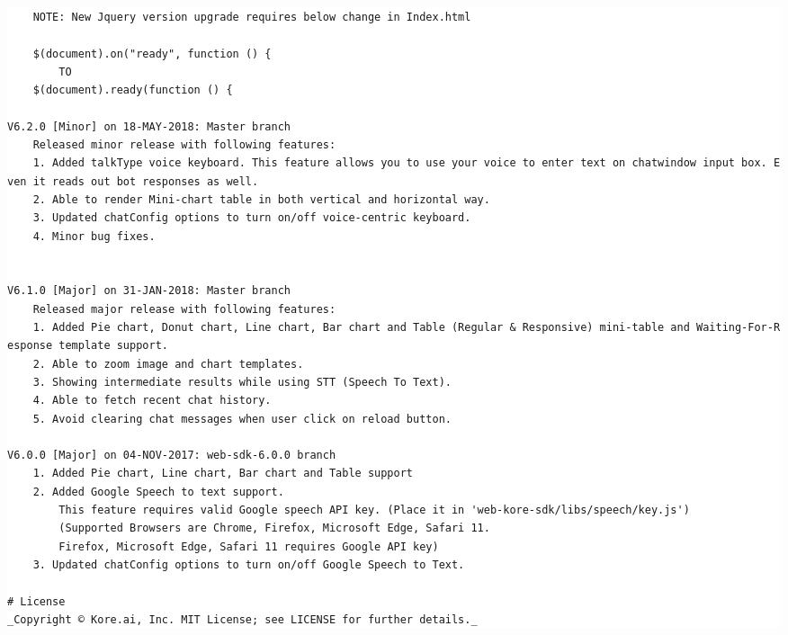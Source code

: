 ```
    NOTE: New Jquery version upgrade requires below change in Index.html
    
    $(document).on("ready", function () { 
        TO 
    $(document).ready(function () {

V6.2.0 [Minor] on 18-MAY-2018: Master branch
    Released minor release with following features:
    1. Added talkType voice keyboard. This feature allows you to use your voice to enter text on chatwindow input box. Even it reads out bot responses as well.
    2. Able to render Mini-chart table in both vertical and horizontal way.
    3. Updated chatConfig options to turn on/off voice-centric keyboard.
    4. Minor bug fixes.


V6.1.0 [Major] on 31-JAN-2018: Master branch
    Released major release with following features:
    1. Added Pie chart, Donut chart, Line chart, Bar chart and Table (Regular & Responsive) mini-table and Waiting-For-Response template support.
    2. Able to zoom image and chart templates.
    3. Showing intermediate results while using STT (Speech To Text).
    4. Able to fetch recent chat history.
    5. Avoid clearing chat messages when user click on reload button.

V6.0.0 [Major] on 04-NOV-2017: web-sdk-6.0.0 branch
    1. Added Pie chart, Line chart, Bar chart and Table support
    2. Added Google Speech to text support. 
        This feature requires valid Google speech API key. (Place it in 'web-kore-sdk/libs/speech/key.js')  
        (Supported Browsers are Chrome, Firefox, Microsoft Edge, Safari 11.
        Firefox, Microsoft Edge, Safari 11 requires Google API key)
    3. Updated chatConfig options to turn on/off Google Speech to Text.

# License
_Copyright © Kore.ai, Inc. MIT License; see LICENSE for further details._
